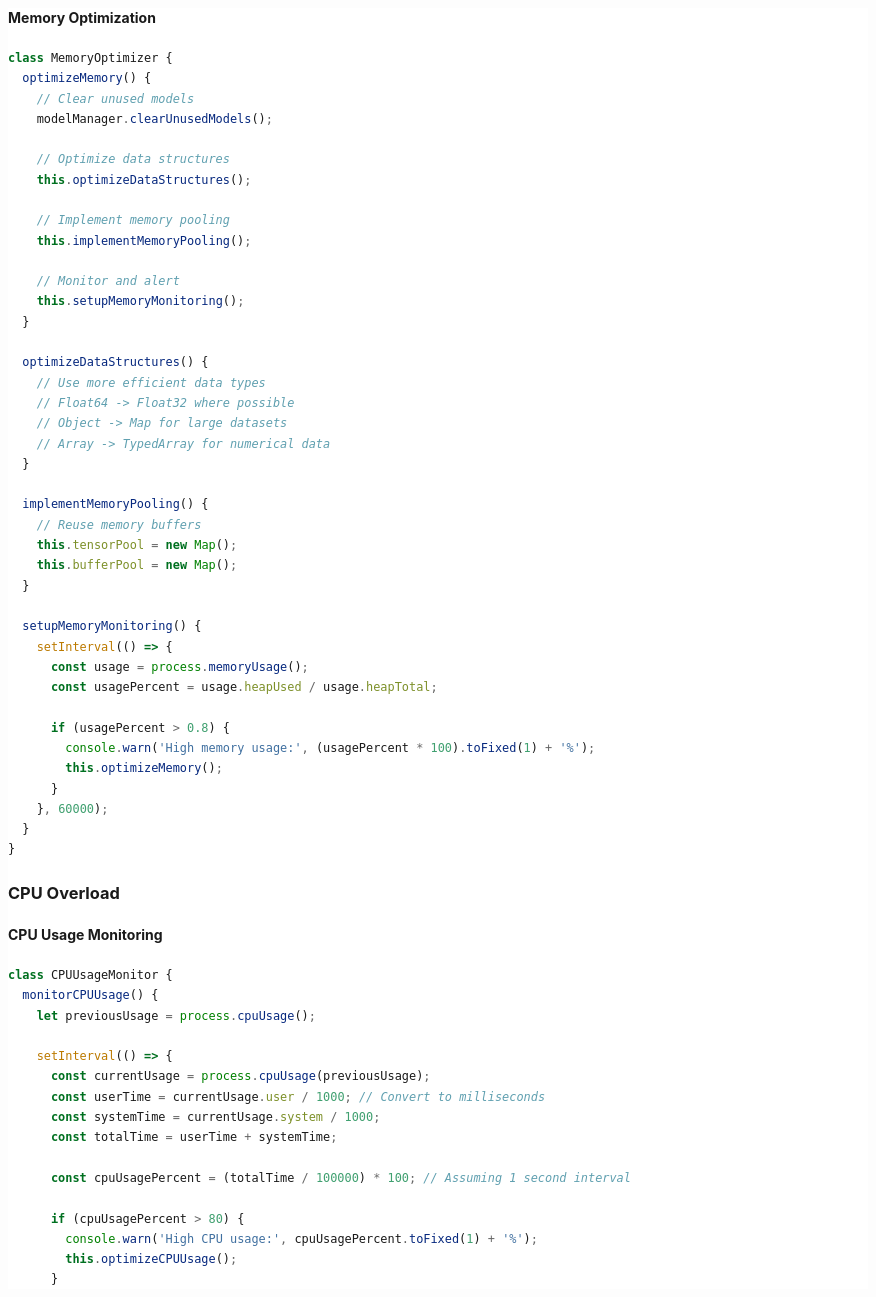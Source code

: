 #### Memory Optimization
```javascript
class MemoryOptimizer {
  optimizeMemory() {
    // Clear unused models
    modelManager.clearUnusedModels();

    // Optimize data structures
    this.optimizeDataStructures();

    // Implement memory pooling
    this.implementMemoryPooling();

    // Monitor and alert
    this.setupMemoryMonitoring();
  }

  optimizeDataStructures() {
    // Use more efficient data types
    // Float64 -> Float32 where possible
    // Object -> Map for large datasets
    // Array -> TypedArray for numerical data
  }

  implementMemoryPooling() {
    // Reuse memory buffers
    this.tensorPool = new Map();
    this.bufferPool = new Map();
  }

  setupMemoryMonitoring() {
    setInterval(() => {
      const usage = process.memoryUsage();
      const usagePercent = usage.heapUsed / usage.heapTotal;

      if (usagePercent > 0.8) {
        console.warn('High memory usage:', (usagePercent * 100).toFixed(1) + '%');
        this.optimizeMemory();
      }
    }, 60000);
  }
}
```

### CPU Overload

#### CPU Usage Monitoring
```javascript
class CPUUsageMonitor {
  monitorCPUUsage() {
    let previousUsage = process.cpuUsage();

    setInterval(() => {
      const currentUsage = process.cpuUsage(previousUsage);
      const userTime = currentUsage.user / 1000; // Convert to milliseconds
      const systemTime = currentUsage.system / 1000;
      const totalTime = userTime + systemTime;

      const cpuUsagePercent = (totalTime / 100000) * 100; // Assuming 1 second interval

      if (cpuUsagePercent > 80) {
        console.warn('High CPU usage:', cpuUsagePercent.toFixed(1) + '%');
        this.optimizeCPUUsage();
      }
```